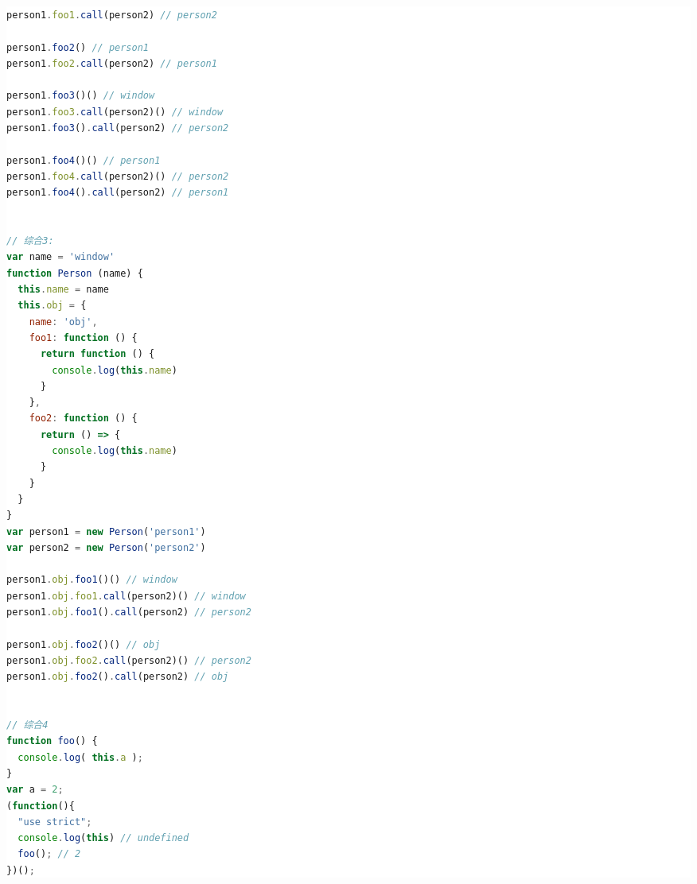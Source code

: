```js
person1.foo1.call(person2) // person2

person1.foo2() // person1
person1.foo2.call(person2) // person1

person1.foo3()() // window
person1.foo3.call(person2)() // window
person1.foo3().call(person2) // person2

person1.foo4()() // person1
person1.foo4.call(person2)() // person2
person1.foo4().call(person2) // person1


// 综合3:
var name = 'window'
function Person (name) {
  this.name = name
  this.obj = {
    name: 'obj',
    foo1: function () {
      return function () {
        console.log(this.name)
      }
    },
    foo2: function () {
      return () => {
        console.log(this.name)
      }
    }
  }
}
var person1 = new Person('person1')
var person2 = new Person('person2')

person1.obj.foo1()() // window
person1.obj.foo1.call(person2)() // window
person1.obj.foo1().call(person2) // person2

person1.obj.foo2()() // obj
person1.obj.foo2.call(person2)() // person2
person1.obj.foo2().call(person2) // obj


// 综合4
function foo() {
  console.log( this.a );
}
var a = 2;
(function(){
  "use strict";
  console.log(this) // undefined
  foo(); // 2
})();
```

